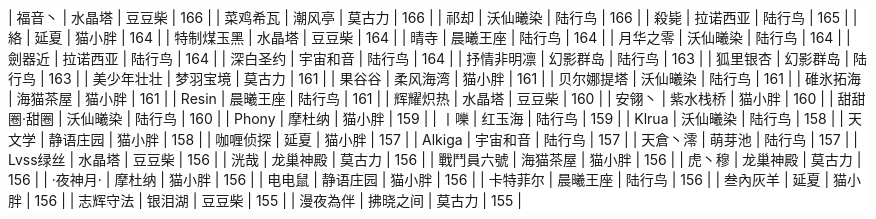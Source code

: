 | 福音丶                  | 水晶塔           | 豆豆柴       | 166      |
| 菜鸡希瓦                 | 潮风亭           | 莫古力       | 166      |
| 祁却                   | 沃仙曦染          | 陆行鸟       | 166      |
| 殺毙                   | 拉诺西亚          | 陆行鸟       | 165      |
| 絡                    | 延夏            | 猫小胖       | 164      |
| 特制煤玉黑                | 水晶塔           | 豆豆柴       | 164      |
| 晴寺                   | 晨曦王座          | 陆行鸟       | 164      |
| 月华之零                 | 沃仙曦染          | 陆行鸟       | 164      |
| 劍器近                  | 拉诺西亚          | 陆行鸟       | 164      |
| 深白圣约                 | 宇宙和音          | 陆行鸟       | 164      |
| 抒情非明凛                | 幻影群岛          | 陆行鸟       | 163      |
| 狐里银杏                 | 幻影群岛          | 陆行鸟       | 163      |
| 美少年壮壮                | 梦羽宝境          | 莫古力       | 161      |
| 果谷谷                  | 柔风海湾          | 猫小胖       | 161      |
| 贝尔娜提塔                | 沃仙曦染          | 陆行鸟       | 161      |
| 碓氷拓海                 | 海猫茶屋          | 猫小胖       | 161      |
| Resin                | 晨曦王座          | 陆行鸟       | 161      |
| 辉耀炽热                 | 水晶塔           | 豆豆柴       | 160      |
| 安翎丶                  | 紫水栈桥          | 猫小胖       | 160      |
| 甜甜圈·甜圈               | 沃仙曦染          | 陆行鸟       | 160      |
| Phony                | 摩杜纳           | 猫小胖       | 159      |
| 丨嚛                   | 红玉海           | 陆行鸟       | 159      |
| Klrua                | 沃仙曦染          | 陆行鸟       | 158      |
| 天文学                  | 静语庄园          | 猫小胖       | 158      |
| 咖喱侦探                 | 延夏            | 猫小胖       | 157      |
| Alkiga               | 宇宙和音          | 陆行鸟       | 157      |
| 天倉丶澪                 | 萌芽池           | 陆行鸟       | 157      |
| Lvss绿丝               | 水晶塔           | 豆豆柴       | 156      |
| 洸哉                   | 龙巢神殿          | 莫古力       | 156      |
| 戰鬥員六號                | 海猫茶屋          | 猫小胖       | 156      |
| 虎丶穆                  | 龙巢神殿          | 莫古力       | 156      |
| ·夜神月·                | 摩杜纳           | 猫小胖       | 156      |
| 电电鼠                  | 静语庄园          | 猫小胖       | 156      |
| 卡特菲尔                 | 晨曦王座          | 陆行鸟       | 156      |
| 叁內灰羊                 | 延夏            | 猫小胖       | 156      |
| 志辉守法                 | 银泪湖           | 豆豆柴       | 155      |
| 漫夜為伴                 | 拂晓之间          | 莫古力       | 155      |